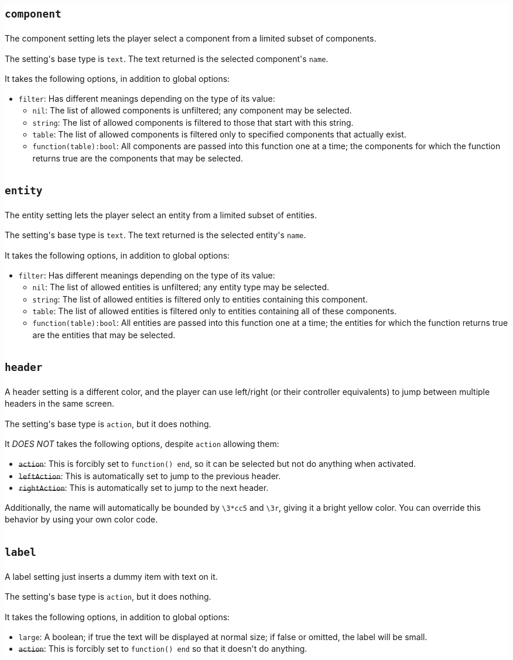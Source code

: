 ## `component`
The component setting lets the player select a component from a limited subset of components.

The setting's base type is `text`. The text returned is the selected component's `name`.

It takes the following options, in addition to global options:

* `filter`: Has different meanings depending on the type of its value:
  * `nil`: The list of allowed components is unfiltered; any component may be selected.
  * `string`: The list of allowed components is filtered to those that start with this string.
  * `table`: The list of allowed components is filtered only to specified components that actually exist.
  * `function(table):bool`: All components are passed into this function one at a time; the components for which the function returns true are the components that may be selected.

## `entity`
The entity setting lets the player select an entity from a limited subset of entities.

The setting's base type is `text`. The text returned is the selected entity's `name`.

It takes the following options, in addition to global options:

* `filter`: Has different meanings depending on the type of its value:
  * `nil`: The list of allowed entities is unfiltered; any entity type may be selected.
  * `string`: The list of allowed entities is filtered only to entities containing this component.
  * `table`: The list of allowed entities is filtered only to entities containing all of these components.
  * `function(table):bool`: All entities are passed into this function one at a time; the entities for which the function returns true are the entities that may be selected.

## `header`
A header setting is a different color, and the player can use left/right (or their controller equivalents) to jump between multiple headers in the same screen.

The setting's base type is `action`, but it does nothing.

It *DOES NOT* takes the following options, despite `action` allowing them:

* ~~`action`~~: This is forcibly set to `function() end`, so it can be selected but not do anything when activated.
* ~~`leftAction`~~: This is automatically set to jump to the previous header.
* ~~`rightAction`~~: This is automatically set to jump to the next header.

Additionally, the name will automatically be bounded by `\3*cc5` and `\3r`, giving it a bright yellow color. You can override this behavior by using your own color code.

## `label`
A label setting just inserts a dummy item with text on it.

The setting's base type is `action`, but it does nothing.

It takes the following options, in addition to global options:

* `large`: A boolean; if true the text will be displayed at normal size; if false or omitted, the label will be small.
* ~~`action`~~: This is forcibly set to `function() end` so that it doesn't do anything.
